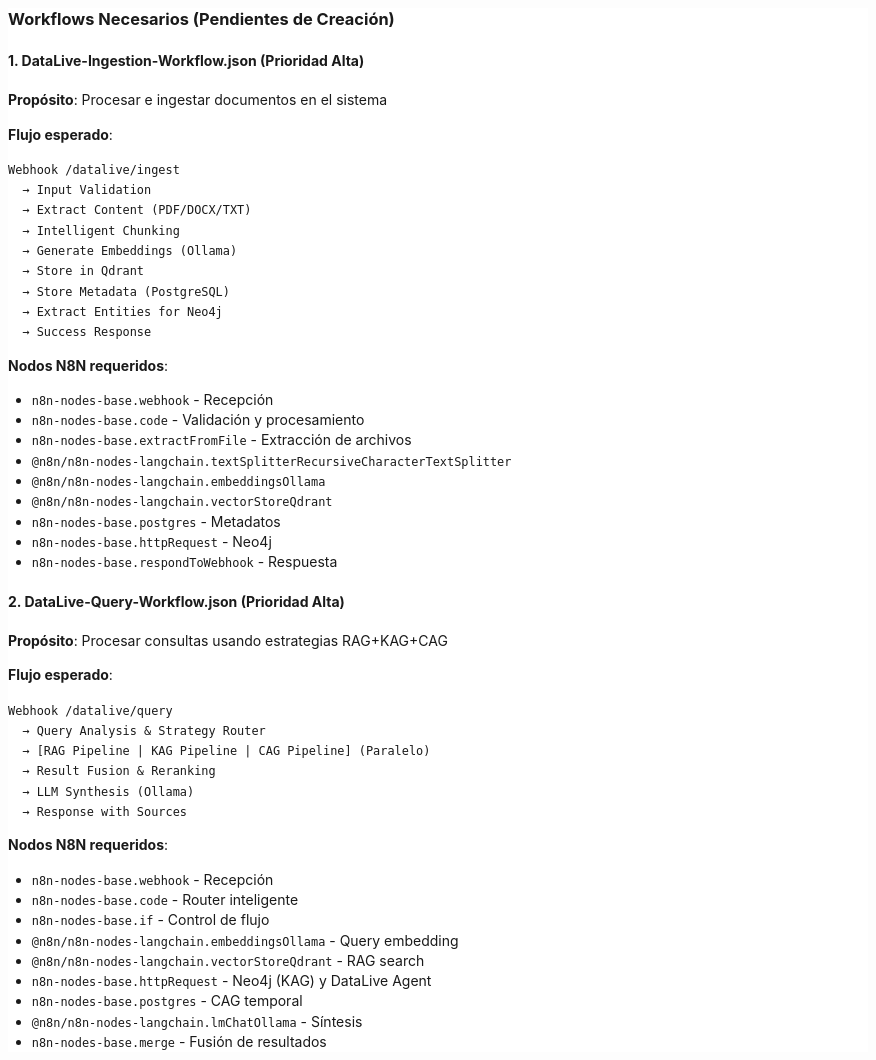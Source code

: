 ### Workflows Necesarios (Pendientes de Creación)

#### 1. **DataLive-Ingestion-Workflow.json** (Prioridad Alta)
**Propósito**: Procesar e ingestar documentos en el sistema

**Flujo esperado**:
```
Webhook /datalive/ingest 
  → Input Validation 
  → Extract Content (PDF/DOCX/TXT)
  → Intelligent Chunking 
  → Generate Embeddings (Ollama)
  → Store in Qdrant
  → Store Metadata (PostgreSQL)
  → Extract Entities for Neo4j
  → Success Response
```

**Nodos N8N requeridos**:
- `n8n-nodes-base.webhook` - Recepción
- `n8n-nodes-base.code` - Validación y procesamiento
- `n8n-nodes-base.extractFromFile` - Extracción de archivos
- `@n8n/n8n-nodes-langchain.textSplitterRecursiveCharacterTextSplitter`
- `@n8n/n8n-nodes-langchain.embeddingsOllama`
- `@n8n/n8n-nodes-langchain.vectorStoreQdrant`
- `n8n-nodes-base.postgres` - Metadatos
- `n8n-nodes-base.httpRequest` - Neo4j
- `n8n-nodes-base.respondToWebhook` - Respuesta

#### 2. **DataLive-Query-Workflow.json** (Prioridad Alta)
**Propósito**: Procesar consultas usando estrategias RAG+KAG+CAG

**Flujo esperado**:
```
Webhook /datalive/query 
  → Query Analysis & Strategy Router
  → [RAG Pipeline | KAG Pipeline | CAG Pipeline] (Paralelo)
  → Result Fusion & Reranking
  → LLM Synthesis (Ollama)
  → Response with Sources
```

**Nodos N8N requeridos**:
- `n8n-nodes-base.webhook` - Recepción
- `n8n-nodes-base.code` - Router inteligente
- `n8n-nodes-base.if` - Control de flujo
- `@n8n/n8n-nodes-langchain.embeddingsOllama` - Query embedding
- `@n8n/n8n-nodes-langchain.vectorStoreQdrant` - RAG search
- `n8n-nodes-base.httpRequest` - Neo4j (KAG) y DataLive Agent
- `n8n-nodes-base.postgres` - CAG temporal
- `@n8n/n8n-nodes-langchain.lmChatOllama` - Síntesis
- `n8n-nodes-base.merge` - Fusión de resultados
